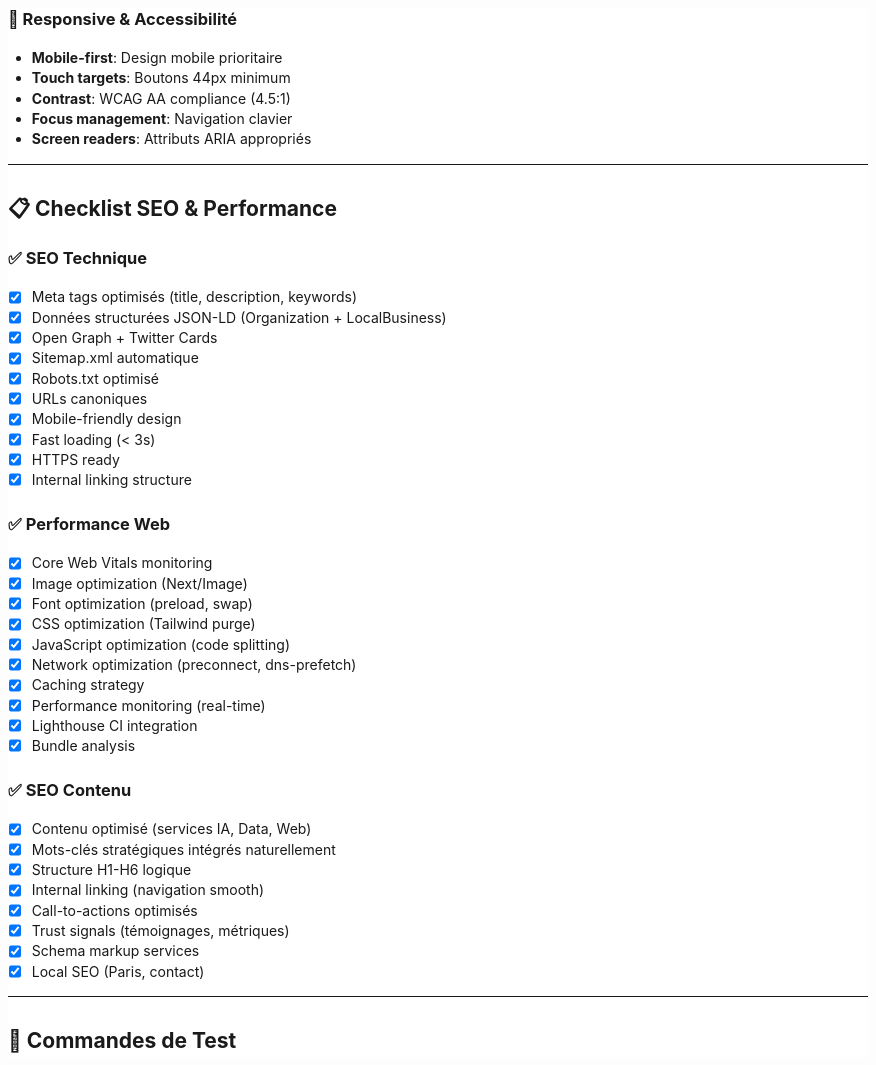 ### **📱 Responsive & Accessibilité**
- **Mobile-first**: Design mobile prioritaire
- **Touch targets**: Boutons 44px minimum
- **Contrast**: WCAG AA compliance (4.5:1)
- **Focus management**: Navigation clavier
- **Screen readers**: Attributs ARIA appropriés

---

## 📋 **Checklist SEO & Performance**

### ✅ **SEO Technique**
- [x] Meta tags optimisés (title, description, keywords)
- [x] Données structurées JSON-LD (Organization + LocalBusiness)
- [x] Open Graph + Twitter Cards
- [x] Sitemap.xml automatique
- [x] Robots.txt optimisé
- [x] URLs canoniques
- [x] Mobile-friendly design
- [x] Fast loading (< 3s)
- [x] HTTPS ready
- [x] Internal linking structure

### ✅ **Performance Web**
- [x] Core Web Vitals monitoring
- [x] Image optimization (Next/Image)
- [x] Font optimization (preload, swap)
- [x] CSS optimization (Tailwind purge)
- [x] JavaScript optimization (code splitting)
- [x] Network optimization (preconnect, dns-prefetch)
- [x] Caching strategy
- [x] Performance monitoring (real-time)
- [x] Lighthouse CI integration
- [x] Bundle analysis

### ✅ **SEO Contenu**
- [x] Contenu optimisé (services IA, Data, Web)
- [x] Mots-clés stratégiques intégrés naturellement
- [x] Structure H1-H6 logique
- [x] Internal linking (navigation smooth)
- [x] Call-to-actions optimisés
- [x] Trust signals (témoignages, métriques)
- [x] Schema markup services
- [x] Local SEO (Paris, contact)

---

## 🚦 **Commandes de Test**
